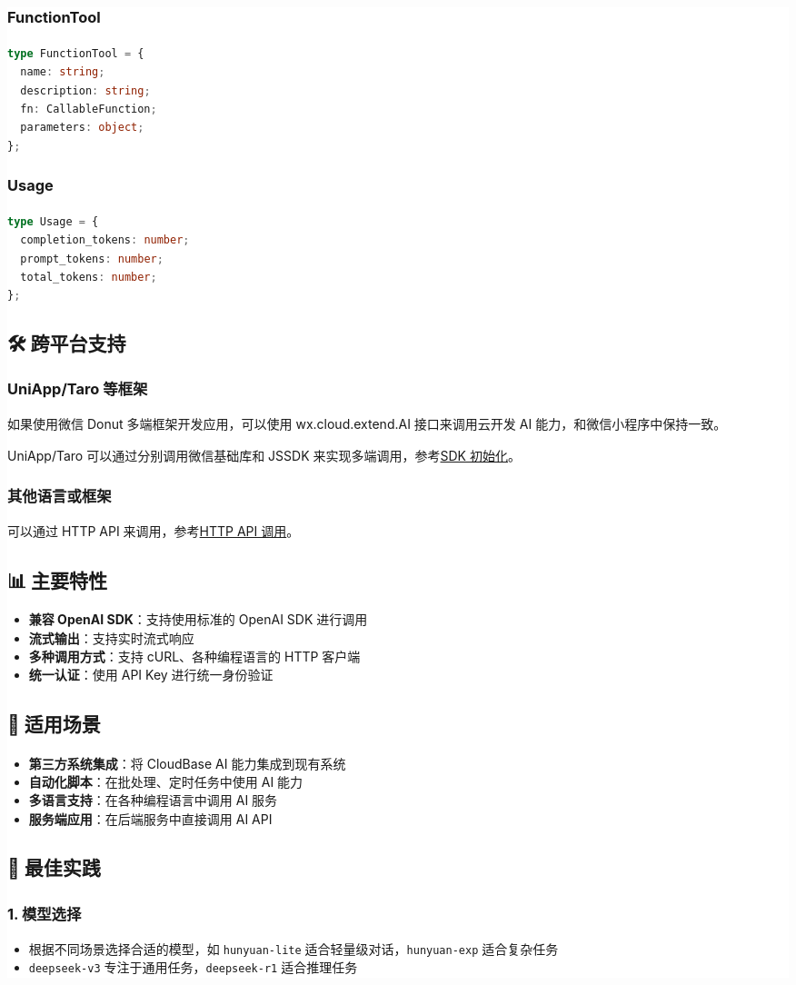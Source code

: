 ### FunctionTool

```typescript
type FunctionTool = {
  name: string;
  description: string;
  fn: CallableFunction;
  parameters: object;
};
```

### Usage

```typescript
type Usage = {
  completion_tokens: number;
  prompt_tokens: number;
  total_tokens: number;
};
```

## 🛠️ 跨平台支持

### UniApp/Taro 等框架

如果使用微信 Donut 多端框架开发应用，可以使用 wx.cloud.extend.AI 接口来调用云开发 AI 能力，和微信小程序中保持一致。

UniApp/Taro 可以通过分别调用微信基础库和 JSSDK 来实现多端调用，参考[SDK 初始化](#sdk-初始化)。

### 其他语言或框架

可以通过 HTTP API 来调用，参考[HTTP API 调用](#http-api-调用)。

## 📊 主要特性

- **兼容 OpenAI SDK**：支持使用标准的 OpenAI SDK 进行调用
- **流式输出**：支持实时流式响应
- **多种调用方式**：支持 cURL、各种编程语言的 HTTP 客户端
- **统一认证**：使用 API Key 进行统一身份验证

## 🎯 适用场景

- **第三方系统集成**：将 CloudBase AI 能力集成到现有系统
- **自动化脚本**：在批处理、定时任务中使用 AI 能力
- **多语言支持**：在各种编程语言中调用 AI 服务
- **服务端应用**：在后端服务中直接调用 AI API

## 🚨 最佳实践

### 1. 模型选择
- 根据不同场景选择合适的模型，如 `hunyuan-lite` 适合轻量级对话，`hunyuan-exp` 适合复杂任务
- `deepseek-v3` 专注于通用任务，`deepseek-r1` 适合推理任务

